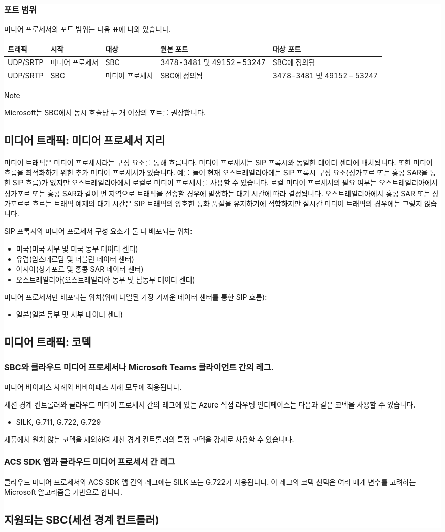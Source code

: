 ### <a name="port-range"></a>포트 범위
미디어 프로세서의 포트 범위는 다음 표에 나와 있습니다. 

|트래픽|시작|대상|원본 포트|대상 포트|
|:--- |:--- |:--- |:--- |:--- |
|UDP/SRTP|미디어 프로세서|SBC|3478-3481 및 49152 – 53247|SBC에 정의됨|
|UDP/SRTP|SBC|미디어 프로세서|SBC에 정의됨|3478-3481 및 49152 – 53247|

  > [!NOTE]
  > Microsoft는 SBC에서 동시 호출당 두 개 이상의 포트를 권장합니다.


## <a name="media-traffic-media-processors-geography"></a>미디어 트래픽: 미디어 프로세서 지리

미디어 트래픽은 미디어 프로세서라는 구성 요소를 통해 흐릅니다. 미디어 프로세서는 SIP 프록시와 동일한 데이터 센터에 배치됩니다. 또한 미디어 흐름을 최적화하기 위한 추가 미디어 프로세서가 있습니다. 예를 들어 현재 오스트레일리아에는 SIP 프록시 구성 요소(싱가포르 또는 홍콩 SAR을 통한 SIP 흐름)가 없지만 오스트레일리아에서 로컬로 미디어 프로세서를 사용할 수 있습니다. 로컬 미디어 프로세서의 필요 여부는 오스트레일리아에서 싱가포르 또는 홍콩 SAR과 같이 먼 지역으로 트래픽을 전송할 경우에 발생하는 대기 시간에 따라 결정됩니다. 오스트레일리아에서 홍콩 SAR 또는 싱가포르로 흐르는 트래픽 예제의 대기 시간은 SIP 트래픽의 양호한 통화 품질을 유지하기에 적합하지만 실시간 미디어 트래픽의 경우에는 그렇지 않습니다.

SIP 프록시와 미디어 프로세서 구성 요소가 둘 다 배포되는 위치:
- 미국(미국 서부 및 미국 동부 데이터 센터)
- 유럽(암스테르담 및 더블린 데이터 센터)
- 아시아(싱가포르 및 홍콩 SAR 데이터 센터)
- 오스트레일리아(오스트레일리아 동부 및 남동부 데이터 센터)

미디어 프로세서만 배포되는 위치(위에 나열된 가장 가까운 데이터 센터를 통한 SIP 흐름):
- 일본(일본 동부 및 서부 데이터 센터)


## <a name="media-traffic-codecs"></a>미디어 트래픽: 코덱

### <a name="leg-between-sbc-and-cloud-media-processor-or-microsoft-teams-client"></a>SBC와 클라우드 미디어 프로세서나 Microsoft Teams 클라이언트 간의 레그.
미디어 바이패스 사례와 비바이패스 사례 모두에 적용됩니다.

세션 경계 컨트롤러와 클라우드 미디어 프로세서 간의 레그에 있는 Azure 직접 라우팅 인터페이스는 다음과 같은 코덱을 사용할 수 있습니다.

- SILK, G.711, G.722, G.729

제품에서 원치 않는 코덱을 제외하여 세션 경계 컨트롤러의 특정 코덱을 강제로 사용할 수 있습니다.

### <a name="leg-between-acs-sdk-app-and-cloud-media-processor"></a>ACS SDK 앱과 클라우드 미디어 프로세서 간 레그

클라우드 미디어 프로세서와 ACS SDK 앱 간의 레그에는 SILK 또는 G.722가 사용됩니다. 이 레그의 코덱 선택은 여러 매개 변수를 고려하는 Microsoft 알고리즘을 기반으로 합니다. 

## <a name="supported-session-border-controllers-sbcs"></a>지원되는 SBC(세션 경계 컨트롤러)
